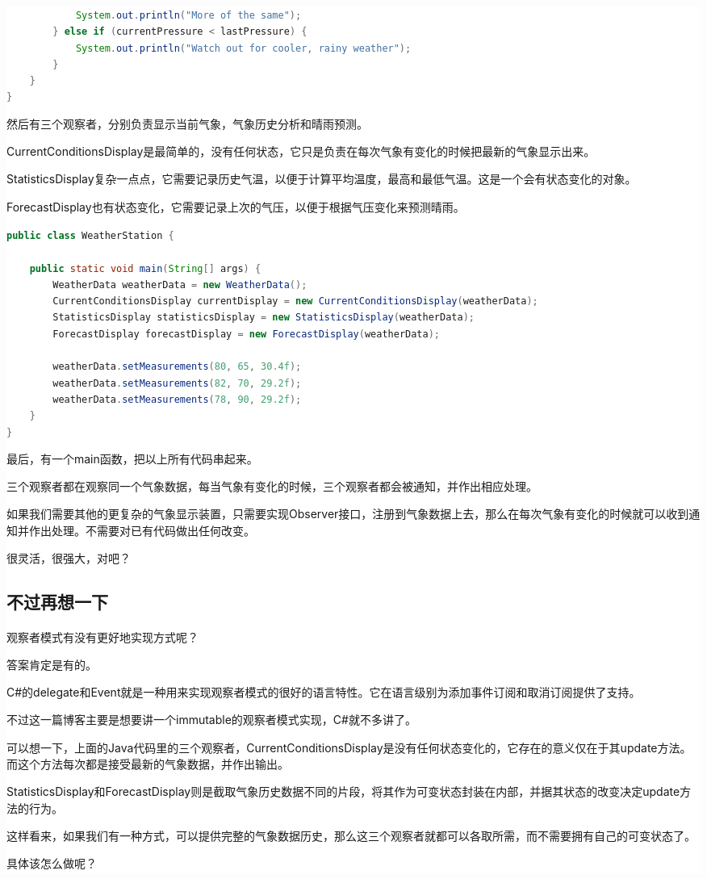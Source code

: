 ```java
            System.out.println("More of the same");
        } else if (currentPressure < lastPressure) {
            System.out.println("Watch out for cooler, rainy weather");
        }
    }
}
```

然后有三个观察者，分别负责显示当前气象，气象历史分析和晴雨预测。

CurrentConditionsDisplay是最简单的，没有任何状态，它只是负责在每次气象有变化的时候把最新的气象显示出来。

StatisticsDisplay复杂一点点，它需要记录历史气温，以便于计算平均温度，最高和最低气温。这是一个会有状态变化的对象。

ForecastDisplay也有状态变化，它需要记录上次的气压，以便于根据气压变化来预测晴雨。

```java
public class WeatherStation {

    public static void main(String[] args) {
        WeatherData weatherData = new WeatherData();
        CurrentConditionsDisplay currentDisplay = new CurrentConditionsDisplay(weatherData);
        StatisticsDisplay statisticsDisplay = new StatisticsDisplay(weatherData);
        ForecastDisplay forecastDisplay = new ForecastDisplay(weatherData);

        weatherData.setMeasurements(80, 65, 30.4f);
        weatherData.setMeasurements(82, 70, 29.2f);
        weatherData.setMeasurements(78, 90, 29.2f);
    }
}
```

最后，有一个main函数，把以上所有代码串起来。

三个观察者都在观察同一个气象数据，每当气象有变化的时候，三个观察者都会被通知，并作出相应处理。

如果我们需要其他的更复杂的气象显示装置，只需要实现Observer接口，注册到气象数据上去，那么在每次气象有变化的时候就可以收到通知并作出处理。不需要对已有代码做出任何改变。

很灵活，很强大，对吧？

##  不过再想一下

观察者模式有没有更好地实现方式呢？

答案肯定是有的。

C#的delegate和Event就是一种用来实现观察者模式的很好的语言特性。它在语言级别为添加事件订阅和取消订阅提供了支持。

不过这一篇博客主要是想要讲一个immutable的观察者模式实现，C#就不多讲了。

可以想一下，上面的Java代码里的三个观察者，CurrentConditionsDisplay是没有任何状态变化的，它存在的意义仅在于其update方法。
而这个方法每次都是接受最新的气象数据，并作出输出。

StatisticsDisplay和ForecastDisplay则是截取气象历史数据不同的片段，将其作为可变状态封装在内部，并据其状态的改变决定update方法的行为。

这样看来，如果我们有一种方式，可以提供完整的气象数据历史，那么这三个观察者就都可以各取所需，而不需要拥有自己的可变状态了。

具体该怎么做呢？
